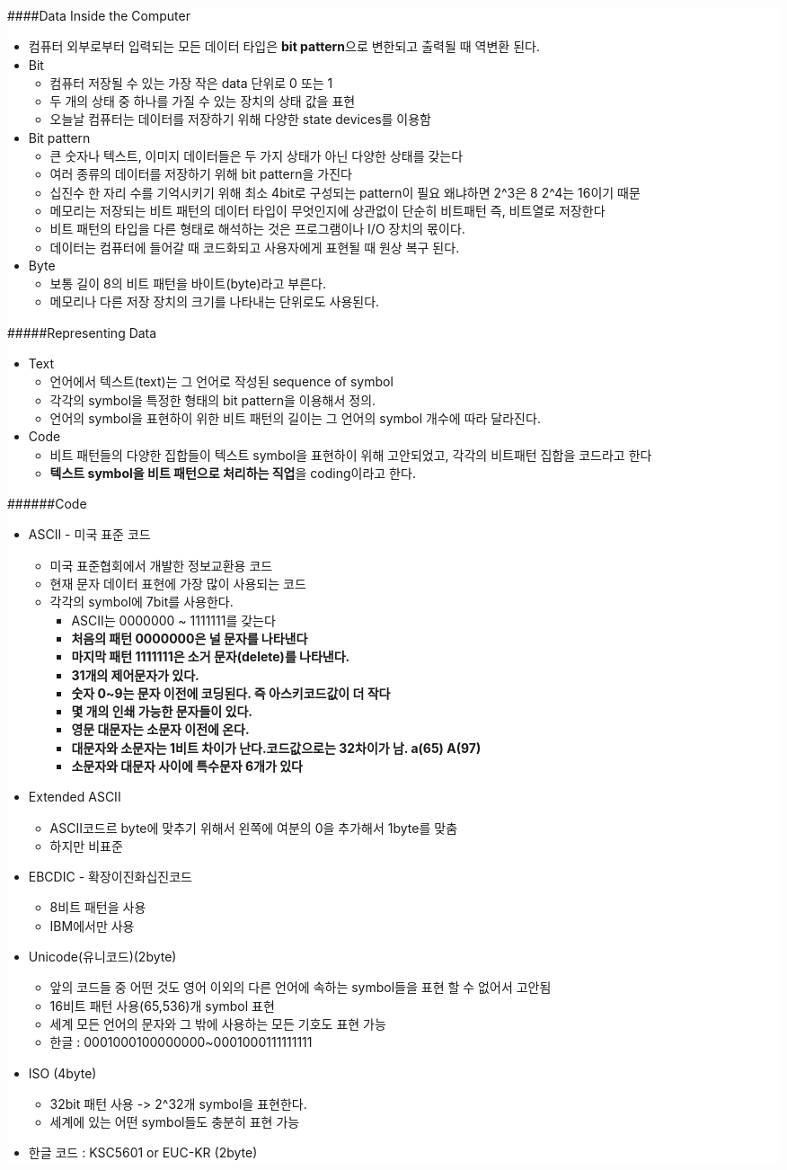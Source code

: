 ####Data Inside the Computer
- 컴퓨터 외부로부터 입력되는 모든 데이터 타입은 **bit pattern**으로 변한되고 출력될 때 역변환 된다.
- Bit
	- 컴퓨터 저장될 수 있는 가장 작은 data 단위로 0 또는 1
	- 두 개의 상태 중 하나를 가질 수 있는 장치의 상태 값을 표현
	- 오늘날 컴퓨터는 데이터를 저장하기 위해 다양한 state devices를 이용함
- Bit pattern
	- 큰 숫자나 텍스트, 이미지 데이터들은 두 가지 상태가 아닌 다양한 상태를 갖는다
	- 여러 종류의 데이터를 저장하기 위해 bit pattern을 가진다
	- 십진수 한 자리 수를 기억시키기 위해 최소 4bit로 구성되는 pattern이 필요 왜냐하면 2^3은 8 2^4는 16이기 때문
	- 메모리는 저장되는 비트 패턴의 데이터 타입이 무엇인지에 상관없이 단순히 비트패턴 즉, 비트열로 저장한다
	- 비트 패턴의 타입을 다른 형태로 해석하는 것은 프로그램이나 I/O 장치의 몫이다.
	- 데이터는 컴퓨터에 들어갈 때 코드화되고 사용자에게 표현될 때 원상 복구 된다.
- Byte
	- 보통 길이 8의 비트 패턴을 바이트(byte)라고 부른다.
	- 메모리나 다른 저장 장치의 크기를 나타내는 단위로도 사용된다.

#####Representing Data
- Text
	- 언어에서 텍스트(text)는 그 언어로 작성된 sequence of symbol
	- 각각의 symbol을 특정한 형태의 bit pattern을 이용해서 정의.
	- 언어의 symbol을 표현하이 위한 비트 패턴의 길이는 그 언어의 symbol 개수에 따라 달라진다.
- Code 
	- 비트 패턴들의 다양한 집합들이 텍스트 symbol을 표현하이 위해 고안되었고, 각각의 비트패턴 집합을 코드라고 한다
	- **텍스트 symbol을 비트 패턴으로 처리하는 직업**을 coding이라고 한다.

######Code
- ASCII - 미국 표준 코드
	- 미국 표준협회에서 개발한 정보교환용 코드
	- 현재 문자 데이터 표현에 가장 많이 사용되는 코드
	- 각각의 symbol에 7bit를 사용한다.
		- ASCII는 0000000 ~ 1111111를 갖는다
		- **처음의 패턴 0000000은 널 문자를 나타낸다**
		- **마지막 패턴 1111111은 소거 문자(delete)를 나타낸다.**
		- **31개의 제어문자가 있다.**
		- **숫자 0~9는 문자 이전에 코딩된다. 즉 아스키코드값이 더 작다**
		- **몇 개의 인쇄 가능한 문자들이 있다.**
		- **영문 대문자는 소문자 이전에 온다.**
		- **대문자와 소문자는 1비트 차이가 난다.코드값으로는 32차이가 남. a(65) A(97)**
		- **소문자와 대문자 사이에 특수문자 6개가 있다**
- Extended ASCII
	- ASCII코드르 byte에 맞추기 위해서 왼쪽에 여분의 0을 추가해서 1byte를 맞춤
	- 하지만 비표준

- EBCDIC - 확장이진화십진코드
	- 8비트 패턴을 사용
	- IBM에서만 사용
- Unicode(유니코드)(2byte)
	- 앞의 코드들 중 어떤 것도 영어 이외의 다른 언어에 속하는 symbol들을 표현 할 수 없어서 고안됨
	- 16비트 패턴 사용(65,536)개 symbol 표현
	- 세계 모든 언어의 문자와 그 밖에 사용하는 모든 기호도 표현 가능
	- 한글 : 0001000100000000~0001000111111111
- ISO (4byte)
	- 32bit 패턴 사용 -> 2^32개 symbol을 표현한다.
	- 세계에 있는 어떤 symbol들도 충분히 표현 가능
- 한글 코드 : KSC5601 or EUC-KR (2byte)
